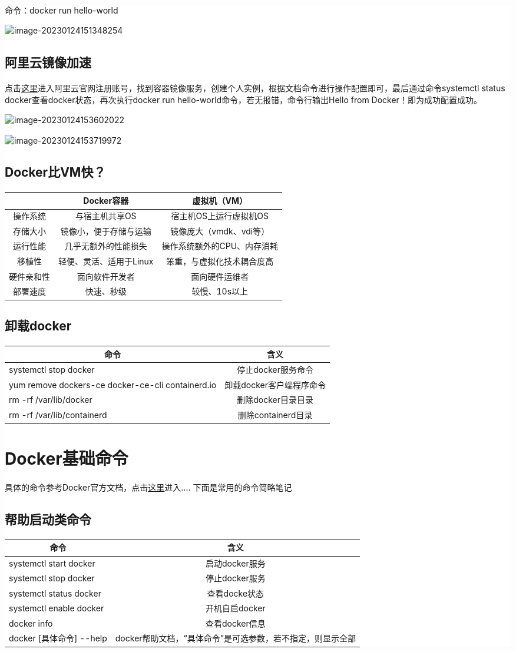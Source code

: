 命令：docker run hello-world

![image-20230124151348254](https://ypycdn.nanshuo.icu/posts/docker_learn/image-20230124151348254.png)

## 阿里云镜像加速

点击[这里](https://www.aliyun.com/)进入阿里云官网注册账号，找到容器镜像服务，创建个人实例，根据文档命令进行操作配置即可，最后通过命令systemctl status docker查看docker状态，再次执行docker run hello-world命令，若无报错，命令行输出Hello from Docker！即为成功配置成功。

![image-20230124153602022](https://ypycdn.nanshuo.icu/posts/docker_learn/image-20230124153602022.png)

![image-20230124153719972](https://ypycdn.nanshuo.icu/posts/docker_learn/image-20230124153719972.png)

## Docker比VM快？

|            |       Docker容器        |        虚拟机（VM）         |
| :--------: | :---------------------: | :-------------------------: |
|  操作系统  |     与宿主机共享OS      |   宿主机OS上运行虚拟机OS    |
|  存储大小  | 镜像小，便于存储与运输  |   镜像庞大（vmdk、vdi等）   |
|  运行性能  |  几乎无额外的性能损失   | 操作系统额外的CPU、内存消耗 |
|   移植性   | 轻便、灵活、适用于Linux | 笨重，与虚拟化技术耦合度高  |
| 硬件亲和性 |     面向软件开发者      |       面向硬件运维者        |
|  部署速度  |       快速、秒级        |        较慢、10s以上        |

## 卸载docker

| 命令                                              |           含义           |
| ------------------------------------------------- | :----------------------: |
| systemctl stop docker                             |    停止docker服务命令    |
| yum remove dockers-ce docker-ce-cli containerd.io | 卸载docker客户端程序命令 |
| rm -rf /var/lib/docker                            |    删除docker目录目录    |
| rm -rf /var/lib/containerd                        |    删除containerd目录    |

# Docker基础命令

具体的命令参考Docker官方文档，点击[这里](https://docs.docker.com/engine/reference/run/)进入....  下面是常用的命令简略笔记

## 帮助启动类命令

| 命令                     |                            含义                            |
| ------------------------ | :--------------------------------------------------------: |
| systemctl start docker   |                       启动docker服务                       |
| systemctl stop docker    |                       停止docker服务                       |
| systemctl status docker  |                       查看docke状态                        |
| systemctl enable docker  |                       开机自启docker                       |
| docker info              |                       查看docker信息                       |
| docker [具体命令] --help | docker帮助文档，“具体命令”是可选参数，若不指定，则显示全部 |
